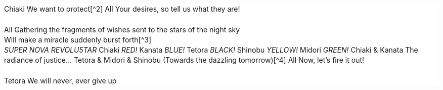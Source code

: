   </tr>
  <tr>
    <td class="name"><span class="chiaki">Chiaki</span></td>
    <td>We want to protect[^2]</td>
  </tr>
  <tr>
    <td class="name">All</td>
    <td>Your desires, so tell us what they are!</td>
  </tr>
  <tr>
    <td><br></td>
    <td><br></td>
  </tr>
  <tr>
    <td class="name">All</td>
    <td>
    Gathering the fragments of wishes sent to the stars of the night sky
    <br>
    Will make a miracle suddenly burst forth[^3]
    <br>
    <em>SUPER NOVA REVOLU5TAR</em>
    </td>
  </tr>
  <tr>
    <td class="name"><span class="chiaki">Chiaki</span></td>
    <td><em>RED!</em></td>
  </tr>
  <tr>
    <td class="name"><span class="kanata">Kanata</span></td>
    <td><em>BLUE!</em></td>
  </tr>
  <tr>
    <td class="name"><span class="tetora">Tetora</span></td>
    <td><em>BLACK!</em></td>
  </tr>
  <tr>
    <td class="name"><span class="shinobu">Shinobu</span></td>
    <td><em>YELLOW!</em></td>
  </tr>
  <tr>
    <td class="name"><span class="midori">Midori</span></td>
    <td><em>GREEN!</em></td>
  </tr>
  <tr>
    <td class="name"><span class="chiaki">Chiaki</span> & <span class="kanata">Kanata</span></td>
    <td>The radiance of justice…</td>
  </tr>
  <tr>
    <td class="name"><span class="tetora">Tetora</span> & <span class="midori">Midori</span> & <span class="shinobu">Shinobu</span></td>
    <td>(Towards the dazzling tomorrow)[^4]</td>
  </tr>
  <tr>
    <td class="name">All</td>
    <td>Now, let’s fire it out!</td>
  </tr>
  <tr>
    <td><br></td>
    <td><br></td>
  </tr>
  <tr>
    <td class="name"><span class="tetora">Tetora</span></td>
    <td>We will never, ever give up</td>
  </tr>

[^1]: Ryusei Green’s catchphrase is “The green flame is the mark of compassion”. Compassion is <em>jiai</em> (慈愛) in Japanese, which has the kanji for “love” (愛).
[^2]: Chiaki sings <em>mamoritai</em> for “protect”, referencing his last name that uses the same kanji, <em>morisawa</em> (守沢).
[^3]: Here, they sing <em>bakutan</em> (爆誕) for “burst through”, “detonate”. This is the same word found in Supernova’s event title, which is lit. “Bursting Into Existence (爆誕) ☆ The Sparkling Five-Colored Supernova”
[^4]: In these lyrics, the Ryuseitai seniors and juniors sing a part one after the other. They sing in this order: “(of) justice” “dazzling” “radiance” “towards tomorrow”.
[^5]: Midori sings <em>takami e</em> 高みへ for “greater heights”, referencing his last name that uses the same kanji, <em>takamine</em> (高峯).
[^6]: Tetora and Shinobu sing <em>koutetsu no ishi</em> (鋼鉄の意志) for “iron will”. “Iron” references Tetora’s name that uses the same kanji (鉄虎), and <em>ishi</em> is homophonous with 石 (ishi), the kanji found in Shinobu’s last name, <em>sengoku</em> (仙石).
[^7]: Kanata sings <em>fukai fukai</em> for “deep, deep”, referencing his last name that uses the same kanji, <em>shinkai</em> (深海).
[^8]: Ryusei Yellow’s catchphrase is “The yellow flame is the mark of hope”.
[^9]: This part of the song references the event story Supernova. Particularly this Chiaki line, which was said at the end of his speech in Supernova, just before the epilogue.
[^10]: Ryuseitai sing out the mark of their Ryusei flames, all of which are a different form of justice.